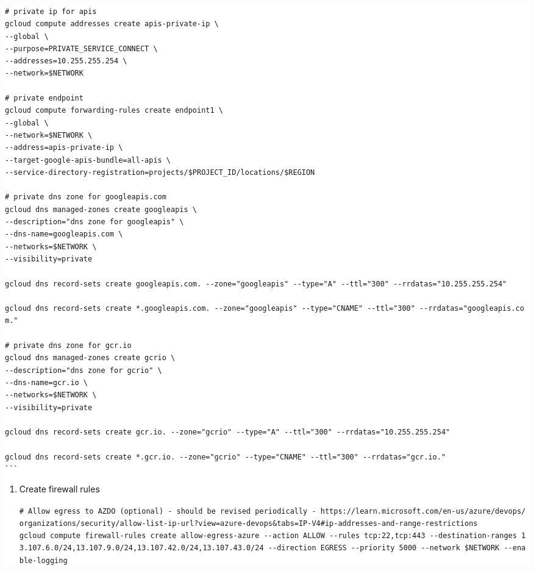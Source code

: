     # private ip for apis
    gcloud compute addresses create apis-private-ip \
    --global \
    --purpose=PRIVATE_SERVICE_CONNECT \
    --addresses=10.255.255.254 \
    --network=$NETWORK

    # private endpoint
    gcloud compute forwarding-rules create endpoint1 \
    --global \
    --network=$NETWORK \
    --address=apis-private-ip \
    --target-google-apis-bundle=all-apis \
    --service-directory-registration=projects/$PROJECT_ID/locations/$REGION

    # private dns zone for googleapis.com
    gcloud dns managed-zones create googleapis \
    --description="dns zone for googleapis" \
    --dns-name=googleapis.com \
    --networks=$NETWORK \
    --visibility=private

    gcloud dns record-sets create googleapis.com. --zone="googleapis" --type="A" --ttl="300" --rrdatas="10.255.255.254"

    gcloud dns record-sets create *.googleapis.com. --zone="googleapis" --type="CNAME" --ttl="300" --rrdatas="googleapis.com."

    # private dns zone for gcr.io
    gcloud dns managed-zones create gcrio \
    --description="dns zone for gcrio" \
    --dns-name=gcr.io \
    --networks=$NETWORK \
    --visibility=private

    gcloud dns record-sets create gcr.io. --zone="gcrio" --type="A" --ttl="300" --rrdatas="10.255.255.254"

    gcloud dns record-sets create *.gcr.io. --zone="gcrio" --type="CNAME" --ttl="300" --rrdatas="gcr.io."
    ```

1. Create firewall rules

    ```shell
    # Allow egress to AZDO (optional) - should be revised periodically - https://learn.microsoft.com/en-us/azure/devops/organizations/security/allow-list-ip-url?view=azure-devops&tabs=IP-V4#ip-addresses-and-range-restrictions
    gcloud compute firewall-rules create allow-egress-azure --action ALLOW --rules tcp:22,tcp:443 --destination-ranges 13.107.6.0/24,13.107.9.0/24,13.107.42.0/24,13.107.43.0/24 --direction EGRESS --priority 5000 --network $NETWORK --enable-logging

